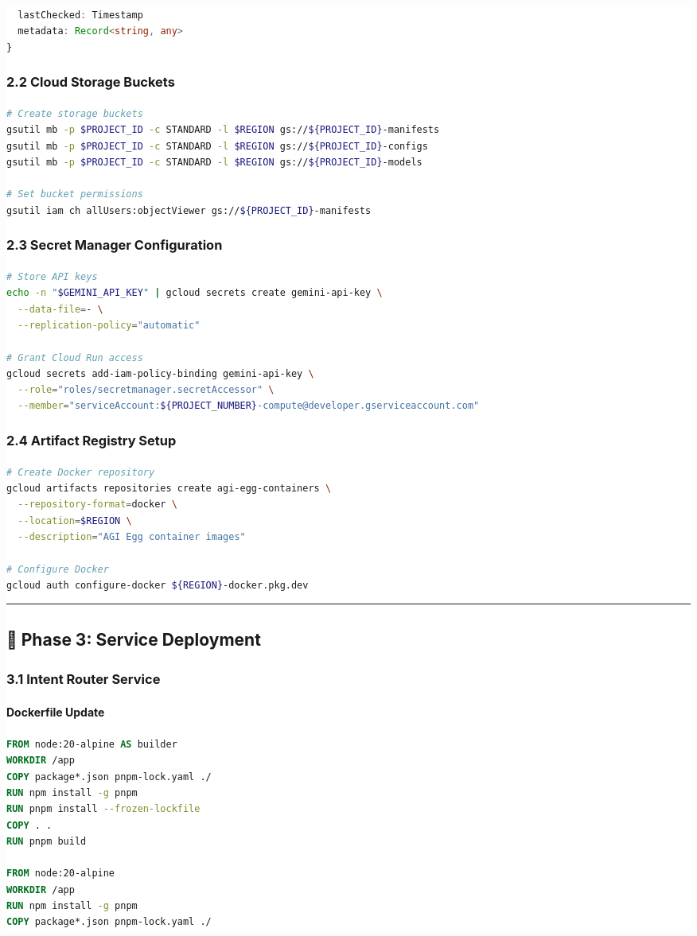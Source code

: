 ```typescript
  lastChecked: Timestamp
  metadata: Record<string, any>
}
```

### 2.2 Cloud Storage Buckets

```bash
# Create storage buckets
gsutil mb -p $PROJECT_ID -c STANDARD -l $REGION gs://${PROJECT_ID}-manifests
gsutil mb -p $PROJECT_ID -c STANDARD -l $REGION gs://${PROJECT_ID}-configs
gsutil mb -p $PROJECT_ID -c STANDARD -l $REGION gs://${PROJECT_ID}-models

# Set bucket permissions
gsutil iam ch allUsers:objectViewer gs://${PROJECT_ID}-manifests
```

### 2.3 Secret Manager Configuration

```bash
# Store API keys
echo -n "$GEMINI_API_KEY" | gcloud secrets create gemini-api-key \
  --data-file=- \
  --replication-policy="automatic"

# Grant Cloud Run access
gcloud secrets add-iam-policy-binding gemini-api-key \
  --role="roles/secretmanager.secretAccessor" \
  --member="serviceAccount:${PROJECT_NUMBER}-compute@developer.gserviceaccount.com"
```

### 2.4 Artifact Registry Setup

```bash
# Create Docker repository
gcloud artifacts repositories create agi-egg-containers \
  --repository-format=docker \
  --location=$REGION \
  --description="AGI Egg container images"

# Configure Docker
gcloud auth configure-docker ${REGION}-docker.pkg.dev
```

---

## 🐳 Phase 3: Service Deployment

### 3.1 Intent Router Service

#### Dockerfile Update
```dockerfile
FROM node:20-alpine AS builder
WORKDIR /app
COPY package*.json pnpm-lock.yaml ./
RUN npm install -g pnpm
RUN pnpm install --frozen-lockfile
COPY . .
RUN pnpm build

FROM node:20-alpine
WORKDIR /app
RUN npm install -g pnpm
COPY package*.json pnpm-lock.yaml ./
```
